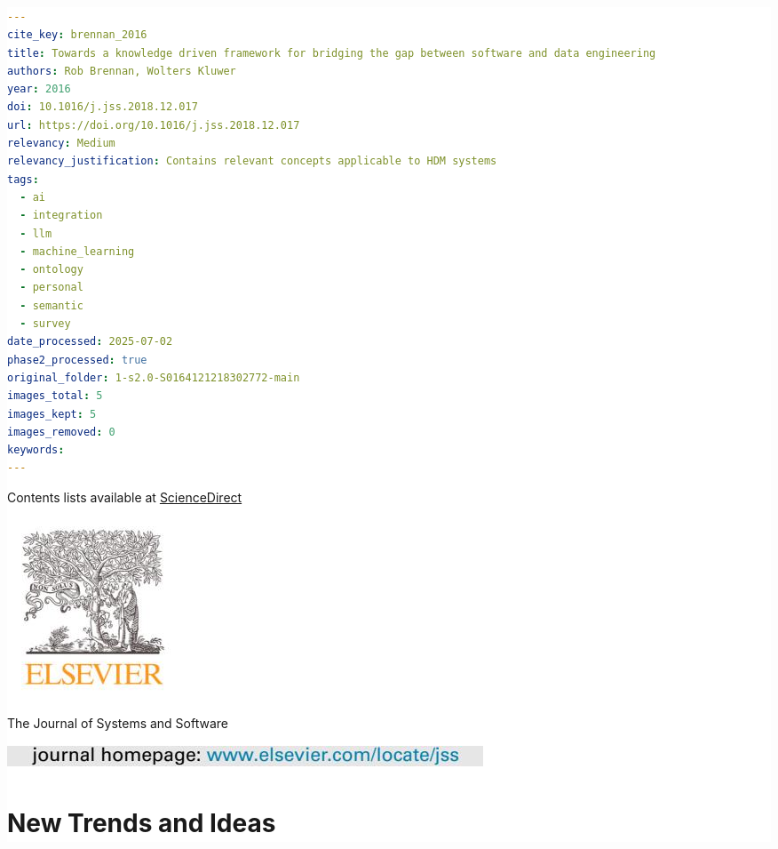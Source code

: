 ```yaml
---
cite_key: brennan_2016
title: Towards a knowledge driven framework for bridging the gap between software and data engineering
authors: Rob Brennan, Wolters Kluwer
year: 2016
doi: 10.1016/j.jss.2018.12.017
url: https://doi.org/10.1016/j.jss.2018.12.017
relevancy: Medium
relevancy_justification: Contains relevant concepts applicable to HDM systems
tags:
  - ai
  - integration
  - llm
  - machine_learning
  - ontology
  - personal
  - semantic
  - survey
date_processed: 2025-07-02
phase2_processed: true
original_folder: 1-s2.0-S0164121218302772-main
images_total: 5
images_kept: 5
images_removed: 0
keywords: 
---
```


Contents lists available at [ScienceDirect](http://www.ScienceDirect.com)

<span id="page-0-0"></span>![](_page_0_Picture_2.jpeg)


The Journal of Systems and Software

![](_page_0_Picture_4.jpeg)


# New Trends and Ideas
